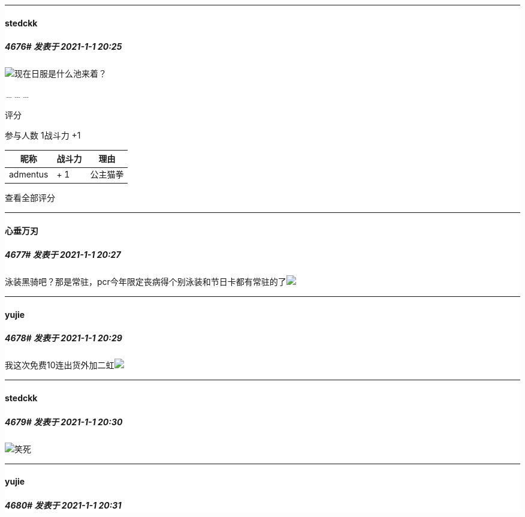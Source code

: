 
*****

####  stedckk  
##### 4676#       发表于 2021-1-1 20:25


<img src="https://static.saraba1st.com/image/smiley/face2017/078.png" referrerpolicy="no-referrer">现在日服是什么池来着？


﹍﹍﹍

评分


 参与人数 1战斗力 +1

|昵称|战斗力|理由|
|----|---|---|
| admentus| + 1|公主猫拳|


查看全部评分


*****

####  心垂万刃  
##### 4677#       发表于 2021-1-1 20:27


泳装黑骑吧？那是常驻，pcr今年限定丧病得个别泳装和节日卡都有常驻的了<img src="https://static.saraba1st.com/image/smiley/face2017/035.png" referrerpolicy="no-referrer">


*****

####  yujie  
##### 4678#       发表于 2021-1-1 20:29


我这次免费10连出货外加二虹<img src="https://static.saraba1st.com/image/smiley/face2017/067.png" referrerpolicy="no-referrer">


*****

####  stedckk  
##### 4679#       发表于 2021-1-1 20:30


<img src="https://static.saraba1st.com/image/smiley/face2017/067.png" referrerpolicy="no-referrer">笑死


*****

####  yujie  
##### 4680#       发表于 2021-1-1 20:31

